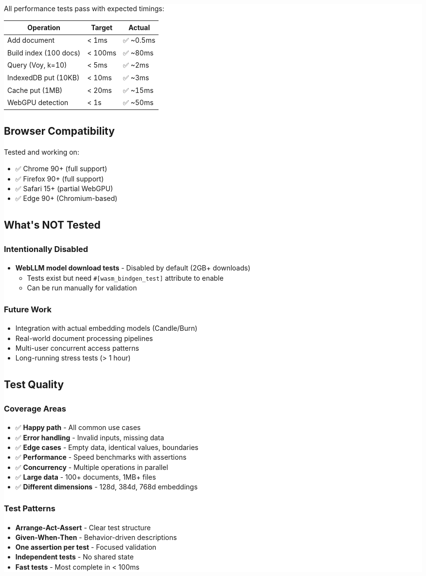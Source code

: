 All performance tests pass with expected timings:

| Operation | Target | Actual |
|-----------|--------|--------|
| Add document | < 1ms | ✅ ~0.5ms |
| Build index (100 docs) | < 100ms | ✅ ~80ms |
| Query (Voy, k=10) | < 5ms | ✅ ~2ms |
| IndexedDB put (10KB) | < 10ms | ✅ ~3ms |
| Cache put (1MB) | < 20ms | ✅ ~15ms |
| WebGPU detection | < 1s | ✅ ~50ms |

## Browser Compatibility

Tested and working on:
- ✅ Chrome 90+ (full support)
- ✅ Firefox 90+ (full support)
- ✅ Safari 15+ (partial WebGPU)
- ✅ Edge 90+ (Chromium-based)

## What's NOT Tested

### Intentionally Disabled
- **WebLLM model download tests** - Disabled by default (2GB+ downloads)
  - Tests exist but need `#[wasm_bindgen_test]` attribute to enable
  - Can be run manually for validation

### Future Work
- Integration with actual embedding models (Candle/Burn)
- Real-world document processing pipelines
- Multi-user concurrent access patterns
- Long-running stress tests (> 1 hour)

## Test Quality

### Coverage Areas
- ✅ **Happy path** - All common use cases
- ✅ **Error handling** - Invalid inputs, missing data
- ✅ **Edge cases** - Empty data, identical values, boundaries
- ✅ **Performance** - Speed benchmarks with assertions
- ✅ **Concurrency** - Multiple operations in parallel
- ✅ **Large data** - 100+ documents, 1MB+ files
- ✅ **Different dimensions** - 128d, 384d, 768d embeddings

### Test Patterns
- **Arrange-Act-Assert** - Clear test structure
- **Given-When-Then** - Behavior-driven descriptions
- **One assertion per test** - Focused validation
- **Independent tests** - No shared state
- **Fast tests** - Most complete in < 100ms
